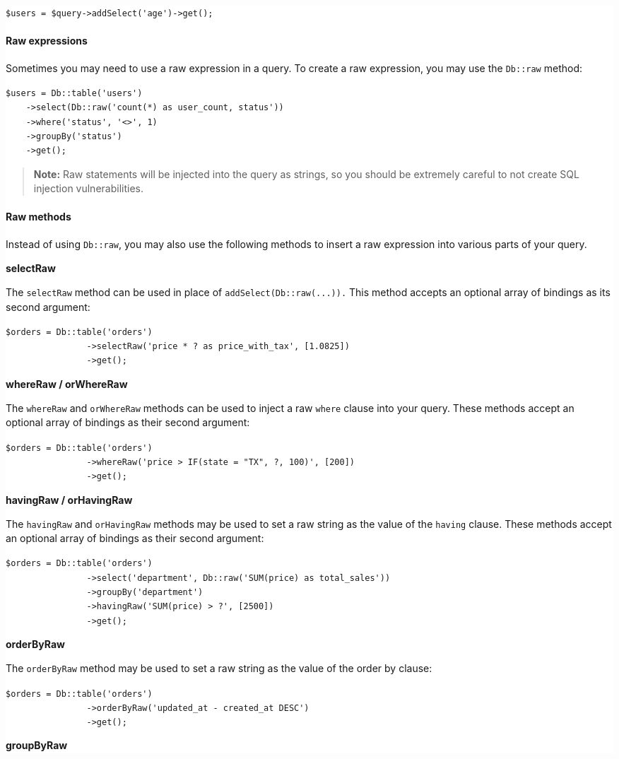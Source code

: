     $users = $query->addSelect('age')->get();

#### Raw expressions

Sometimes you may need to use a raw expression in a query. To create a raw expression, you may use the `Db::raw` method:

    $users = Db::table('users')
        ->select(Db::raw('count(*) as user_count, status'))
        ->where('status', '<>', 1)
        ->groupBy('status')
        ->get();

> **Note:** Raw statements will be injected into the query as strings, so you should be extremely careful to not create SQL injection vulnerabilities.

#### Raw methods

Instead of using `Db::raw`, you may also use the following methods to insert a raw expression into various parts of your query.

**selectRaw**

The `selectRaw` method can be used in place of `addSelect(Db::raw(...)).` This method accepts an optional array of bindings as its second argument:

    $orders = Db::table('orders')
                    ->selectRaw('price * ? as price_with_tax', [1.0825])
                    ->get();

**whereRaw / orWhereRaw**

The `whereRaw` and `orWhereRaw` methods can be used to inject a raw `where` clause into your query. These methods accept an optional array of bindings as their second argument:

    $orders = Db::table('orders')
                    ->whereRaw('price > IF(state = "TX", ?, 100)', [200])
                    ->get();

**havingRaw / orHavingRaw**

The `havingRaw` and `orHavingRaw` methods may be used to set a raw string as the value of the `having` clause. These methods accept an optional array of bindings as their second argument:

    $orders = Db::table('orders')
                    ->select('department', Db::raw('SUM(price) as total_sales'))
                    ->groupBy('department')
                    ->havingRaw('SUM(price) > ?', [2500])
                    ->get();

**orderByRaw**

The `orderByRaw` method may be used to set a raw string as the value of the order by clause:

    $orders = Db::table('orders')
                    ->orderByRaw('updated_at - created_at DESC')
                    ->get();

**groupByRaw**
